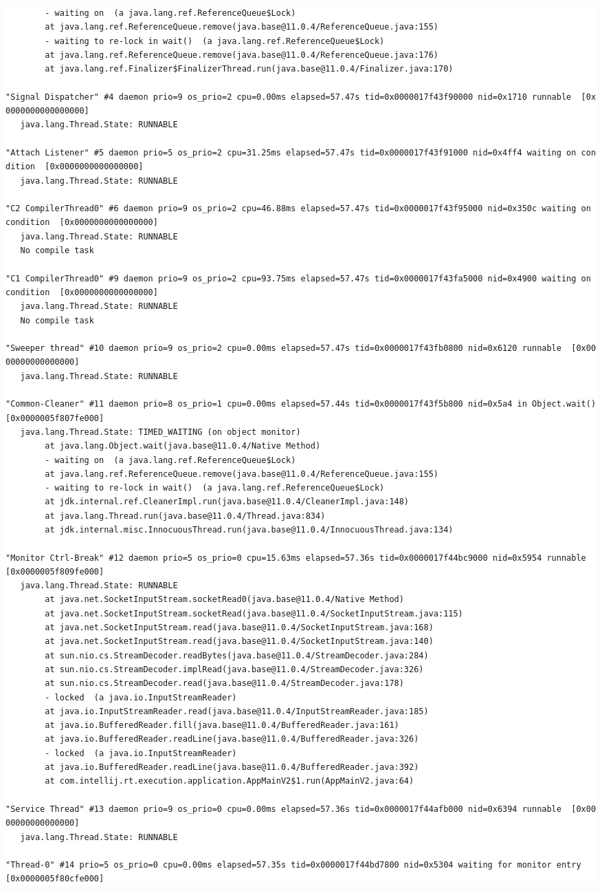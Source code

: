 ```
        - waiting on  (a java.lang.ref.ReferenceQueue$Lock)
        at java.lang.ref.ReferenceQueue.remove(java.base@11.0.4/ReferenceQueue.java:155)
        - waiting to re-lock in wait()  (a java.lang.ref.ReferenceQueue$Lock)
        at java.lang.ref.ReferenceQueue.remove(java.base@11.0.4/ReferenceQueue.java:176)
        at java.lang.ref.Finalizer$FinalizerThread.run(java.base@11.0.4/Finalizer.java:170)

"Signal Dispatcher" #4 daemon prio=9 os_prio=2 cpu=0.00ms elapsed=57.47s tid=0x0000017f43f90000 nid=0x1710 runnable  [0x0000000000000000]
   java.lang.Thread.State: RUNNABLE

"Attach Listener" #5 daemon prio=5 os_prio=2 cpu=31.25ms elapsed=57.47s tid=0x0000017f43f91000 nid=0x4ff4 waiting on condition  [0x0000000000000000]
   java.lang.Thread.State: RUNNABLE

"C2 CompilerThread0" #6 daemon prio=9 os_prio=2 cpu=46.88ms elapsed=57.47s tid=0x0000017f43f95000 nid=0x350c waiting on condition  [0x0000000000000000]
   java.lang.Thread.State: RUNNABLE
   No compile task

"C1 CompilerThread0" #9 daemon prio=9 os_prio=2 cpu=93.75ms elapsed=57.47s tid=0x0000017f43fa5000 nid=0x4900 waiting on condition  [0x0000000000000000]
   java.lang.Thread.State: RUNNABLE
   No compile task

"Sweeper thread" #10 daemon prio=9 os_prio=2 cpu=0.00ms elapsed=57.47s tid=0x0000017f43fb0800 nid=0x6120 runnable  [0x0000000000000000]
   java.lang.Thread.State: RUNNABLE

"Common-Cleaner" #11 daemon prio=8 os_prio=1 cpu=0.00ms elapsed=57.44s tid=0x0000017f43f5b800 nid=0x5a4 in Object.wait()  [0x0000005f807fe000]
   java.lang.Thread.State: TIMED_WAITING (on object monitor)
        at java.lang.Object.wait(java.base@11.0.4/Native Method)
        - waiting on  (a java.lang.ref.ReferenceQueue$Lock)
        at java.lang.ref.ReferenceQueue.remove(java.base@11.0.4/ReferenceQueue.java:155)
        - waiting to re-lock in wait()  (a java.lang.ref.ReferenceQueue$Lock)
        at jdk.internal.ref.CleanerImpl.run(java.base@11.0.4/CleanerImpl.java:148)
        at java.lang.Thread.run(java.base@11.0.4/Thread.java:834)
        at jdk.internal.misc.InnocuousThread.run(java.base@11.0.4/InnocuousThread.java:134)

"Monitor Ctrl-Break" #12 daemon prio=5 os_prio=0 cpu=15.63ms elapsed=57.36s tid=0x0000017f44bc9000 nid=0x5954 runnable  [0x0000005f809fe000]
   java.lang.Thread.State: RUNNABLE
        at java.net.SocketInputStream.socketRead0(java.base@11.0.4/Native Method)
        at java.net.SocketInputStream.socketRead(java.base@11.0.4/SocketInputStream.java:115)
        at java.net.SocketInputStream.read(java.base@11.0.4/SocketInputStream.java:168)
        at java.net.SocketInputStream.read(java.base@11.0.4/SocketInputStream.java:140)
        at sun.nio.cs.StreamDecoder.readBytes(java.base@11.0.4/StreamDecoder.java:284)
        at sun.nio.cs.StreamDecoder.implRead(java.base@11.0.4/StreamDecoder.java:326)
        at sun.nio.cs.StreamDecoder.read(java.base@11.0.4/StreamDecoder.java:178)
        - locked  (a java.io.InputStreamReader)
        at java.io.InputStreamReader.read(java.base@11.0.4/InputStreamReader.java:185)
        at java.io.BufferedReader.fill(java.base@11.0.4/BufferedReader.java:161)
        at java.io.BufferedReader.readLine(java.base@11.0.4/BufferedReader.java:326)
        - locked  (a java.io.InputStreamReader)
        at java.io.BufferedReader.readLine(java.base@11.0.4/BufferedReader.java:392)
        at com.intellij.rt.execution.application.AppMainV2$1.run(AppMainV2.java:64)

"Service Thread" #13 daemon prio=9 os_prio=0 cpu=0.00ms elapsed=57.36s tid=0x0000017f44afb000 nid=0x6394 runnable  [0x0000000000000000]
   java.lang.Thread.State: RUNNABLE

"Thread-0" #14 prio=5 os_prio=0 cpu=0.00ms elapsed=57.35s tid=0x0000017f44bd7800 nid=0x5304 waiting for monitor entry  [0x0000005f80cfe000]
```
